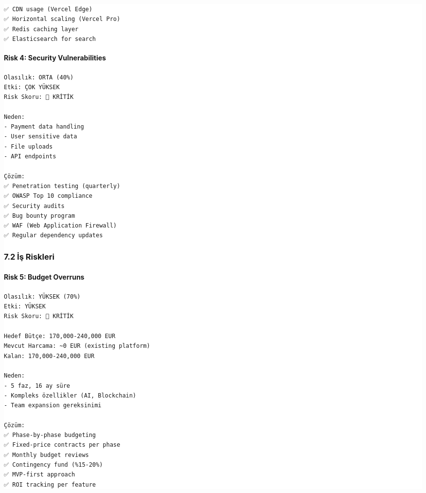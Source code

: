 ```
✅ CDN usage (Vercel Edge)
✅ Horizontal scaling (Vercel Pro)
✅ Redis caching layer
✅ Elasticsearch for search
```

#### Risk 4: Security Vulnerabilities
```
Olasılık: ORTA (40%)
Etki: ÇOK YÜKSEK
Risk Skoru: 🔴 KRİTİK

Neden:
- Payment data handling
- User sensitive data
- File uploads
- API endpoints

Çözüm:
✅ Penetration testing (quarterly)
✅ OWASP Top 10 compliance
✅ Security audits
✅ Bug bounty program
✅ WAF (Web Application Firewall)
✅ Regular dependency updates
```

### 7.2 İş Riskleri

#### Risk 5: Budget Overruns
```
Olasılık: YÜKSEK (70%)
Etki: YÜKSEK
Risk Skoru: 🔴 KRİTİK

Hedef Bütçe: 170,000-240,000 EUR
Mevcut Harcama: ~0 EUR (existing platform)
Kalan: 170,000-240,000 EUR

Neden:
- 5 faz, 16 ay süre
- Kompleks özellikler (AI, Blockchain)
- Team expansion gereksinimi

Çözüm:
✅ Phase-by-phase budgeting
✅ Fixed-price contracts per phase
✅ Monthly budget reviews
✅ Contingency fund (%15-20%)
✅ MVP-first approach
✅ ROI tracking per feature
```
